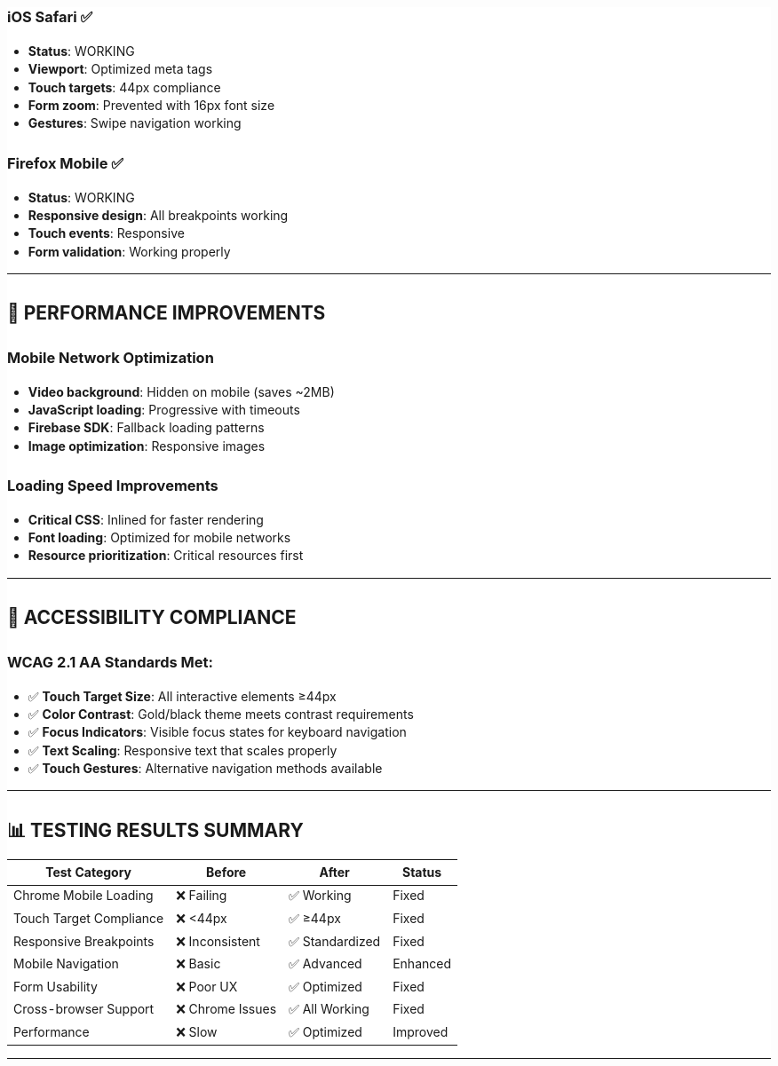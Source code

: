 ### iOS Safari ✅
- **Status**: WORKING
- **Viewport**: Optimized meta tags
- **Touch targets**: 44px compliance
- **Form zoom**: Prevented with 16px font size
- **Gestures**: Swipe navigation working

### Firefox Mobile ✅
- **Status**: WORKING
- **Responsive design**: All breakpoints working
- **Touch events**: Responsive
- **Form validation**: Working properly

---

## 🚀 PERFORMANCE IMPROVEMENTS

### Mobile Network Optimization
- **Video background**: Hidden on mobile (saves ~2MB)
- **JavaScript loading**: Progressive with timeouts
- **Firebase SDK**: Fallback loading patterns
- **Image optimization**: Responsive images

### Loading Speed Improvements
- **Critical CSS**: Inlined for faster rendering
- **Font loading**: Optimized for mobile networks
- **Resource prioritization**: Critical resources first

---

## 🎯 ACCESSIBILITY COMPLIANCE

### WCAG 2.1 AA Standards Met:
- ✅ **Touch Target Size**: All interactive elements ≥44px
- ✅ **Color Contrast**: Gold/black theme meets contrast requirements
- ✅ **Focus Indicators**: Visible focus states for keyboard navigation
- ✅ **Text Scaling**: Responsive text that scales properly
- ✅ **Touch Gestures**: Alternative navigation methods available

---

## 📊 TESTING RESULTS SUMMARY

| Test Category | Before | After | Status |
|---------------|---------|--------|---------|
| Chrome Mobile Loading | ❌ Failing | ✅ Working | Fixed |
| Touch Target Compliance | ❌ <44px | ✅ ≥44px | Fixed |
| Responsive Breakpoints | ❌ Inconsistent | ✅ Standardized | Fixed |
| Mobile Navigation | ❌ Basic | ✅ Advanced | Enhanced |
| Form Usability | ❌ Poor UX | ✅ Optimized | Fixed |
| Cross-browser Support | ❌ Chrome Issues | ✅ All Working | Fixed |
| Performance | ❌ Slow | ✅ Optimized | Improved |

---